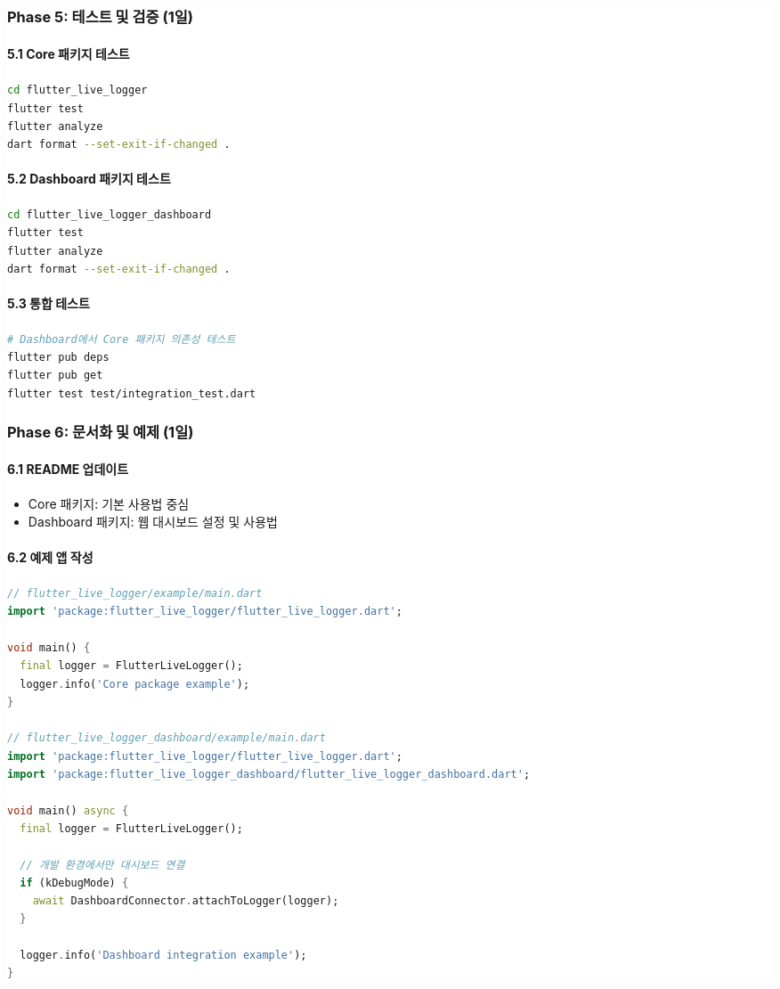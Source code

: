 ### Phase 5: 테스트 및 검증 (1일)

#### 5.1 Core 패키지 테스트

```bash
cd flutter_live_logger
flutter test
flutter analyze
dart format --set-exit-if-changed .
```

#### 5.2 Dashboard 패키지 테스트

```bash
cd flutter_live_logger_dashboard
flutter test
flutter analyze
dart format --set-exit-if-changed .
```

#### 5.3 통합 테스트

```bash
# Dashboard에서 Core 패키지 의존성 테스트
flutter pub deps
flutter pub get
flutter test test/integration_test.dart
```

### Phase 6: 문서화 및 예제 (1일)

#### 6.1 README 업데이트

- Core 패키지: 기본 사용법 중심
- Dashboard 패키지: 웹 대시보드 설정 및 사용법

#### 6.2 예제 앱 작성

```dart
// flutter_live_logger/example/main.dart
import 'package:flutter_live_logger/flutter_live_logger.dart';

void main() {
  final logger = FlutterLiveLogger();
  logger.info('Core package example');
}

// flutter_live_logger_dashboard/example/main.dart
import 'package:flutter_live_logger/flutter_live_logger.dart';
import 'package:flutter_live_logger_dashboard/flutter_live_logger_dashboard.dart';

void main() async {
  final logger = FlutterLiveLogger();
  
  // 개발 환경에서만 대시보드 연결
  if (kDebugMode) {
    await DashboardConnector.attachToLogger(logger);
  }
  
  logger.info('Dashboard integration example');
}
```
